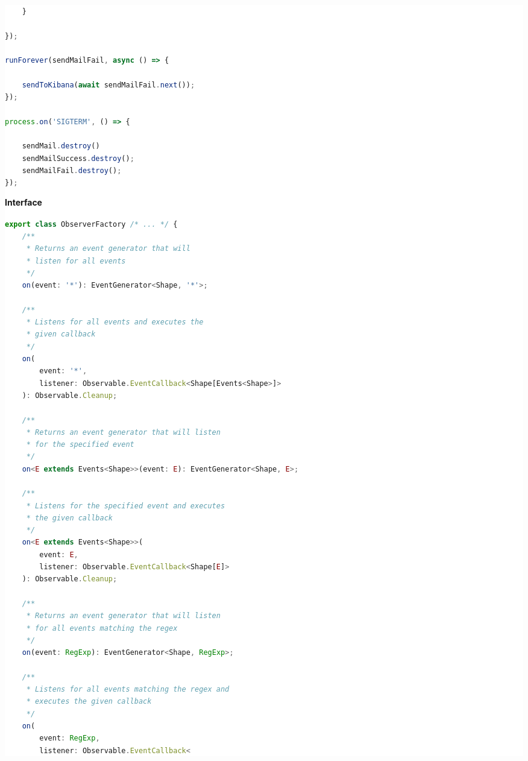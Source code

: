```ts
	}

});

runForever(sendMailFail, async () => {

	sendToKibana(await sendMailFail.next());
});

process.on('SIGTERM', () => {

	sendMail.destroy()
	sendMailSuccess.destroy();
	sendMailFail.destroy();
});
```

**Interface**

```ts
export class ObserverFactory /* ... */ {
	/**
     * Returns an event generator that will
     * listen for all events
     */
    on(event: '*'): EventGenerator<Shape, '*'>;

    /**
     * Listens for all events and executes the
     * given callback
     */
    on(
        event: '*',
        listener: Observable.EventCallback<Shape[Events<Shape>]>
    ): Observable.Cleanup;

    /**
     * Returns an event generator that will listen
     * for the specified event
     */
    on<E extends Events<Shape>>(event: E): EventGenerator<Shape, E>;

    /**
     * Listens for the specified event and executes
     * the given callback
     */
    on<E extends Events<Shape>>(
        event: E,
        listener: Observable.EventCallback<Shape[E]>
    ): Observable.Cleanup;

    /**
     * Returns an event generator that will listen
     * for all events matching the regex
     */
    on(event: RegExp): EventGenerator<Shape, RegExp>;

    /**
     * Listens for all events matching the regex and
     * executes the given callback
     */
    on(
        event: RegExp,
        listener: Observable.EventCallback<
```